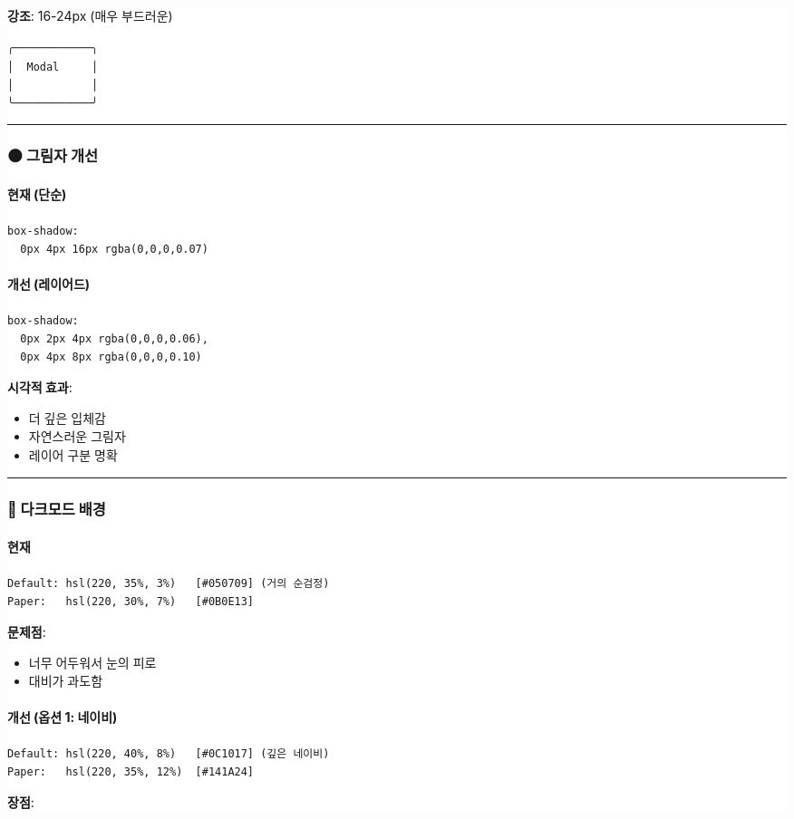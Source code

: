 **강조**: 16-24px (매우 부드러운)

```
╭────────────╮
│  Modal     │
│            │
╰────────────╯
```

---

### 🌑 그림자 개선

#### 현재 (단순)

```
box-shadow:
  0px 4px 16px rgba(0,0,0,0.07)
```

#### 개선 (레이어드)

```
box-shadow:
  0px 2px 4px rgba(0,0,0,0.06),
  0px 4px 8px rgba(0,0,0,0.10)
```

**시각적 효과**:

- 더 깊은 입체감
- 자연스러운 그림자
- 레이어 구분 명확

---

### 🌙 다크모드 배경

#### 현재

```
Default: hsl(220, 35%, 3%)   [#050709] (거의 순검정)
Paper:   hsl(220, 30%, 7%)   [#0B0E13]
```

**문제점**:

- 너무 어두워서 눈의 피로
- 대비가 과도함

#### 개선 (옵션 1: 네이비)

```
Default: hsl(220, 40%, 8%)   [#0C1017] (깊은 네이비)
Paper:   hsl(220, 35%, 12%)  [#141A24]
```

**장점**:
